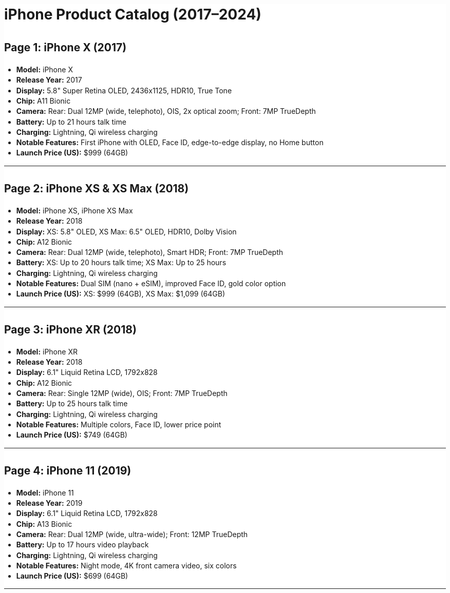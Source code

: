 # iPhone Product Catalog (2017–2024)

## Page 1: iPhone X (2017)
- **Model:** iPhone X
- **Release Year:** 2017
- **Display:** 5.8" Super Retina OLED, 2436x1125, HDR10, True Tone
- **Chip:** A11 Bionic
- **Camera:** Rear: Dual 12MP (wide, telephoto), OIS, 2x optical zoom; Front: 7MP TrueDepth
- **Battery:** Up to 21 hours talk time
- **Charging:** Lightning, Qi wireless charging
- **Notable Features:** First iPhone with OLED, Face ID, edge-to-edge display, no Home button
- **Launch Price (US):** $999 (64GB)

---

## Page 2: iPhone XS & XS Max (2018)
- **Model:** iPhone XS, iPhone XS Max
- **Release Year:** 2018
- **Display:** XS: 5.8" OLED, XS Max: 6.5" OLED, HDR10, Dolby Vision
- **Chip:** A12 Bionic
- **Camera:** Rear: Dual 12MP (wide, telephoto), Smart HDR; Front: 7MP TrueDepth
- **Battery:** XS: Up to 20 hours talk time; XS Max: Up to 25 hours
- **Charging:** Lightning, Qi wireless charging
- **Notable Features:** Dual SIM (nano + eSIM), improved Face ID, gold color option
- **Launch Price (US):** XS: $999 (64GB), XS Max: $1,099 (64GB)

---

## Page 3: iPhone XR (2018)
- **Model:** iPhone XR
- **Release Year:** 2018
- **Display:** 6.1" Liquid Retina LCD, 1792x828
- **Chip:** A12 Bionic
- **Camera:** Rear: Single 12MP (wide), OIS; Front: 7MP TrueDepth
- **Battery:** Up to 25 hours talk time
- **Charging:** Lightning, Qi wireless charging
- **Notable Features:** Multiple colors, Face ID, lower price point
- **Launch Price (US):** $749 (64GB)

---

## Page 4: iPhone 11 (2019)
- **Model:** iPhone 11
- **Release Year:** 2019
- **Display:** 6.1" Liquid Retina LCD, 1792x828
- **Chip:** A13 Bionic
- **Camera:** Rear: Dual 12MP (wide, ultra-wide); Front: 12MP TrueDepth
- **Battery:** Up to 17 hours video playback
- **Charging:** Lightning, Qi wireless charging
- **Notable Features:** Night mode, 4K front camera video, six colors
- **Launch Price (US):** $699 (64GB)

---